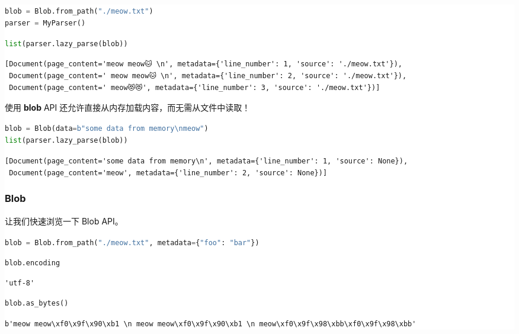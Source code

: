 
```python
blob = Blob.from_path("./meow.txt")
parser = MyParser()
```


```python
list(parser.lazy_parse(blob))
```



```output
[Document(page_content='meow meow🐱 \n', metadata={'line_number': 1, 'source': './meow.txt'}),
 Document(page_content=' meow meow🐱 \n', metadata={'line_number': 2, 'source': './meow.txt'}),
 Document(page_content=' meow😻😻', metadata={'line_number': 3, 'source': './meow.txt'})]
```


使用 **blob** API 还允许直接从内存加载内容，而无需从文件中读取！


```python
blob = Blob(data=b"some data from memory\nmeow")
list(parser.lazy_parse(blob))
```



```output
[Document(page_content='some data from memory\n', metadata={'line_number': 1, 'source': None}),
 Document(page_content='meow', metadata={'line_number': 2, 'source': None})]
```


### Blob

让我们快速浏览一下 Blob API。


```python
blob = Blob.from_path("./meow.txt", metadata={"foo": "bar"})
```


```python
blob.encoding
```



```output
'utf-8'
```



```python
blob.as_bytes()
```



```output
b'meow meow\xf0\x9f\x90\xb1 \n meow meow\xf0\x9f\x90\xb1 \n meow\xf0\x9f\x98\xbb\xf0\x9f\x98\xbb'
```
